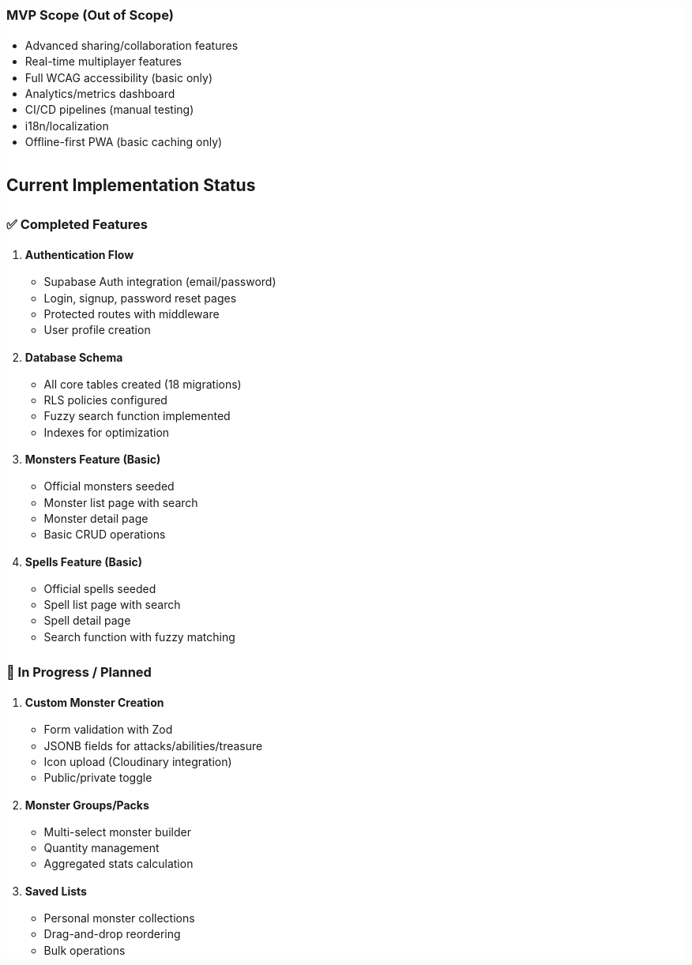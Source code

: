 ### MVP Scope (Out of Scope)

- Advanced sharing/collaboration features
- Real-time multiplayer features
- Full WCAG accessibility (basic only)
- Analytics/metrics dashboard
- CI/CD pipelines (manual testing)
- i18n/localization
- Offline-first PWA (basic caching only)

## Current Implementation Status

### ✅ Completed Features

1. **Authentication Flow**
   - Supabase Auth integration (email/password)
   - Login, signup, password reset pages
   - Protected routes with middleware
   - User profile creation

2. **Database Schema**
   - All core tables created (18 migrations)
   - RLS policies configured
   - Fuzzy search function implemented
   - Indexes for optimization

3. **Monsters Feature (Basic)**
   - Official monsters seeded
   - Monster list page with search
   - Monster detail page
   - Basic CRUD operations

4. **Spells Feature (Basic)**
   - Official spells seeded
   - Spell list page with search
   - Spell detail page
   - Search function with fuzzy matching

### 🚧 In Progress / Planned

1. **Custom Monster Creation**
   - Form validation with Zod
   - JSONB fields for attacks/abilities/treasure
   - Icon upload (Cloudinary integration)
   - Public/private toggle

2. **Monster Groups/Packs**
   - Multi-select monster builder
   - Quantity management
   - Aggregated stats calculation

3. **Saved Lists**
   - Personal monster collections
   - Drag-and-drop reordering
   - Bulk operations
